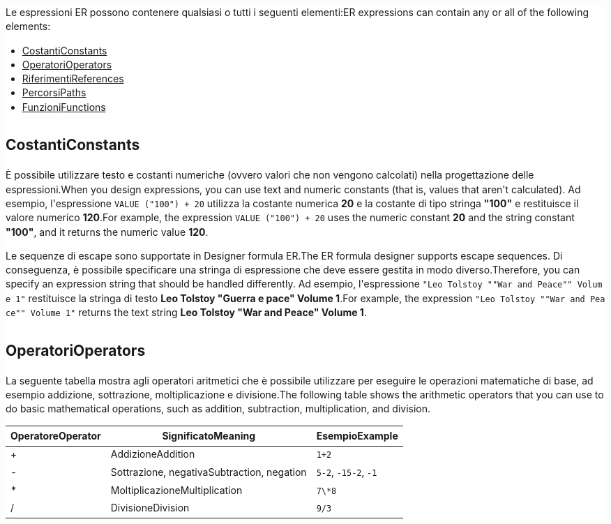 <span data-ttu-id="5c4c3-107">Le espressioni ER possono contenere qualsiasi o tutti i seguenti elementi:</span><span class="sxs-lookup"><span data-stu-id="5c4c3-107">ER expressions can contain any or all of the following elements:</span></span>

- [<span data-ttu-id="5c4c3-108">Costanti</span><span class="sxs-lookup"><span data-stu-id="5c4c3-108">Constants</span></span>](#Constants)
- [<span data-ttu-id="5c4c3-109">Operatori</span><span class="sxs-lookup"><span data-stu-id="5c4c3-109">Operators</span></span>](#Operators)
- [<span data-ttu-id="5c4c3-110">Riferimenti</span><span class="sxs-lookup"><span data-stu-id="5c4c3-110">References</span></span>](#References)
- [<span data-ttu-id="5c4c3-111">Percorsi</span><span class="sxs-lookup"><span data-stu-id="5c4c3-111">Paths</span></span>](#Paths)
- [<span data-ttu-id="5c4c3-112">Funzioni</span><span class="sxs-lookup"><span data-stu-id="5c4c3-112">Functions</span></span>](#Functions)

## <span data-ttu-id="5c4c3-113"><a name="Constants">Costanti</a></span><span class="sxs-lookup"><span data-stu-id="5c4c3-113"><a name="Constants">Constants</a></span></span>

<span data-ttu-id="5c4c3-114">È possibile utilizzare testo e costanti numeriche (ovvero valori che non vengono calcolati) nella progettazione delle espressioni.</span><span class="sxs-lookup"><span data-stu-id="5c4c3-114">When you design expressions, you can use text and numeric constants (that is, values that aren't calculated).</span></span> <span data-ttu-id="5c4c3-115">Ad esempio, l'espressione `VALUE ("100") + 20` utilizza la costante numerica **20** e la costante di tipo stringa **"100"** e restituisce il valore numerico **120**.</span><span class="sxs-lookup"><span data-stu-id="5c4c3-115">For example, the expression `VALUE ("100") + 20` uses the numeric constant **20** and the string constant **"100"**, and it returns the numeric value **120**.</span></span>

<span data-ttu-id="5c4c3-116">Le sequenze di escape sono supportate in Designer formula ER.</span><span class="sxs-lookup"><span data-stu-id="5c4c3-116">The ER formula designer supports escape sequences.</span></span> <span data-ttu-id="5c4c3-117">Di conseguenza, è possibile specificare una stringa di espressione che deve essere gestita in modo diverso.</span><span class="sxs-lookup"><span data-stu-id="5c4c3-117">Therefore, you can specify an expression string that should be handled differently.</span></span> <span data-ttu-id="5c4c3-118">Ad esempio, l'espressione `"Leo Tolstoy ""War and Peace"" Volume 1"` restituisce la stringa di testo **Leo Tolstoy "Guerra e pace" Volume 1**.</span><span class="sxs-lookup"><span data-stu-id="5c4c3-118">For example, the expression `"Leo Tolstoy ""War and Peace"" Volume 1"` returns the text string **Leo Tolstoy "War and Peace" Volume 1**.</span></span>

## <span data-ttu-id="5c4c3-119"><a name="Operators">Operatori</a></span><span class="sxs-lookup"><span data-stu-id="5c4c3-119"><a name="Operators">Operators</a></span></span>

<span data-ttu-id="5c4c3-120">La seguente tabella mostra agli operatori aritmetici che è possibile utilizzare per eseguire le operazioni matematiche di base, ad esempio addizione, sottrazione, moltiplicazione e divisione.</span><span class="sxs-lookup"><span data-stu-id="5c4c3-120">The following table shows the arithmetic operators that you can use to do basic mathematical operations, such as addition, subtraction, multiplication, and division.</span></span>

| <span data-ttu-id="5c4c3-121">Operatore</span><span class="sxs-lookup"><span data-stu-id="5c4c3-121">Operator</span></span> | <span data-ttu-id="5c4c3-122">Significato</span><span class="sxs-lookup"><span data-stu-id="5c4c3-122">Meaning</span></span>               | <span data-ttu-id="5c4c3-123">Esempio</span><span class="sxs-lookup"><span data-stu-id="5c4c3-123">Example</span></span>     |
|----------|-----------------------|-------------|
| +        | <span data-ttu-id="5c4c3-124">Addizione</span><span class="sxs-lookup"><span data-stu-id="5c4c3-124">Addition</span></span>              | `1+2`       |
| -        | <span data-ttu-id="5c4c3-125">Sottrazione, negativa</span><span class="sxs-lookup"><span data-stu-id="5c4c3-125">Subtraction, negation</span></span> | <span data-ttu-id="5c4c3-126">`5-2`, `-1`</span><span class="sxs-lookup"><span data-stu-id="5c4c3-126">`5-2`, `-1`</span></span> |
| \*       | <span data-ttu-id="5c4c3-127">Moltiplicazione</span><span class="sxs-lookup"><span data-stu-id="5c4c3-127">Multiplication</span></span>        | `7\*8`      |
| /        | <span data-ttu-id="5c4c3-128">Divisione</span><span class="sxs-lookup"><span data-stu-id="5c4c3-128">Division</span></span>              | `9/3`       |
